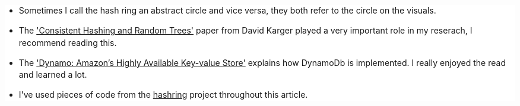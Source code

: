 - Sometimes I call the hash ring an abstract circle and vice versa, they both refer to the circle on the visuals.

- The ['Consistent Hashing and Random Trees'](https://www.cs.princeton.edu/courses/archive/fall09/cos518/papers/chash.pdf) paper from David Karger played a very important role in my reserach, I recommend reading this.

- The ['Dynamo: Amazon’s Highly Available Key-value Store'](https://www.allthingsdistributed.com/files/amazon-dynamo-sosp2007.pdf) explains how DynamoDb is implemented. I really enjoyed the read and learned a lot.

- I've used pieces of code from the [hashring](https://github.com/serialx/hashring) project throughout this article.
